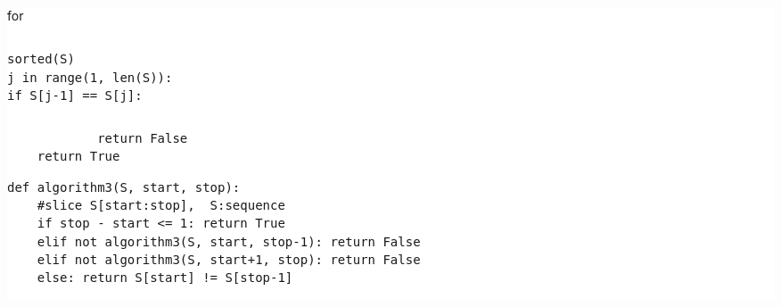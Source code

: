 for

</div>
<div class="column">
<pre>sorted(S)
j in range(1, len(S)):
if S[j-1] == S[j]:
</pre>
</div>
</div>
<div class="layoutArea">
<div class="column">
<pre>            return False
    return True
</pre>
<pre>def algorithm3(S, start, stop):
    #slice S[start:stop],  S:sequence
    if stop - start &lt;= 1: return True
    elif not algorithm3(S, start, stop-1): return False
    elif not algorithm3(S, start+1, stop): return False
    else: return S[start] != S[stop-1]</pre>
</div>
</div>
</div>
